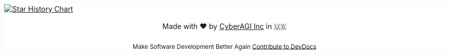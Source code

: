 [![Star History Chart](https://api.star-history.com/svg?repos=cyberagiinc/DevDocs&type=Timeline)](https://star-history.com/#cyberagiinc/DevDocs&Timeline)

<p align="center">Made with ❤️ by <a href="https://www.cyberagi.ai">CyberAGI Inc</a> in 🇺🇸</p>

<p align="center">
  <sub>Make Software Development Better Again <a href="https://github.com/cyberagi/devdocs">Contribute to DevDocs</a></sub>
</p>


